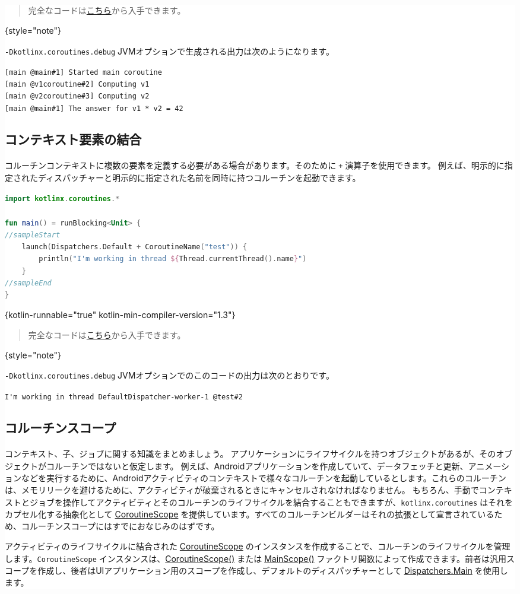 > 完全なコードは[こちら](https://github.com/Kotlin/kotlinx.coroutines/blob/master/kotlinx-coroutines-core/jvm/test/guide/example-context-08.kt)から入手できます。
>
{style="note"}

`-Dkotlinx.coroutines.debug` JVMオプションで生成される出力は次のようになります。

```text
[main @main#1] Started main coroutine
[main @v1coroutine#2] Computing v1
[main @v2coroutine#3] Computing v2
[main @main#1] The answer for v1 * v2 = 42
```



## コンテキスト要素の結合

コルーチンコンテキストに複数の要素を定義する必要がある場合があります。そのために `+` 演算子を使用できます。
例えば、明示的に指定されたディスパッチャーと明示的に指定された名前を同時に持つコルーチンを起動できます。

```kotlin
import kotlinx.coroutines.*

fun main() = runBlocking<Unit> {
//sampleStart
    launch(Dispatchers.Default + CoroutineName("test")) {
        println("I'm working in thread ${Thread.currentThread().name}")
    }
//sampleEnd    
}
```
{kotlin-runnable="true" kotlin-min-compiler-version="1.3"}

> 完全なコードは[こちら](https://github.com/Kotlin/kotlinx.coroutines/blob/master/kotlinx-coroutines-core/jvm/test/guide/example-context-09.kt)から入手できます。
>
{style="note"}

`-Dkotlinx.coroutines.debug` JVMオプションでのこのコードの出力は次のとおりです。

```text
I'm working in thread DefaultDispatcher-worker-1 @test#2
```



## コルーチンスコープ

コンテキスト、子、ジョブに関する知識をまとめましょう。
アプリケーションにライフサイクルを持つオブジェクトがあるが、そのオブジェクトがコルーチンではないと仮定します。
例えば、Androidアプリケーションを作成していて、データフェッチと更新、アニメーションなどを実行するために、Androidアクティビティのコンテキストで様々なコルーチンを起動しているとします。これらのコルーチンは、メモリリークを避けるために、アクティビティが破棄されるときにキャンセルされなければなりません。
もちろん、手動でコンテキストとジョブを操作してアクティビティとそのコルーチンのライフサイクルを結合することもできますが、`kotlinx.coroutines` はそれをカプセル化する抽象化として [CoroutineScope] を提供しています。すべてのコルーチンビルダーはそれの拡張として宣言されているため、コルーチンスコープにはすでにおなじみのはずです。

アクティビティのライフサイクルに結合された [CoroutineScope] のインスタンスを作成することで、コルーチンのライフサイクルを管理します。`CoroutineScope` インスタンスは、[CoroutineScope()] または [MainScope()] ファクトリ関数によって作成できます。前者は汎用スコープを作成し、後者はUIアプリケーション用のスコープを作成し、デフォルトのディスパッチャーとして [Dispatchers.Main] を使用します。


[//]: # (title: コルーチンのコンテキストとディスパッチャー)
[Job]: https://kotlinlang.org/api/kotlinx.coroutines/kotlinx-coroutines-core/kotlinx.coroutines/-job/index.html
[CoroutineDispatcher]: https://kotlinlang.org/api/kotlinx.coroutines/kotlinx-coroutines-core/kotlinx.coroutines/-coroutine-dispatcher/index.html
[launch]: https://kotlinlang.org/api/kotlinx.coroutines/kotlinx-coroutines-core/kotlinx.coroutines/launch.html
[async]: https://kotlinlang.org/api/kotlinx.coroutines/kotlinx-coroutines-core/kotlinx.coroutines/async.html
[CoroutineScope]: https://kotlinlang.org/api/kotlinx.coroutines/kotlinx-coroutines-core/kotlinx.coroutines/-coroutine-scope/index.html
[Dispatchers.Unconfined]: https://kotlinlang.org/api/kotlinx.coroutines/kotlinx-coroutines-core/kotlinx.coroutines/-dispatchers/-unconfined.html
[Dispatchers.Default]: https://kotlinlang.org/api/kotlinx.coroutines/kotlinx-coroutines-core/kotlinx.coroutines/-dispatchers/-default.html
[newSingleThreadContext]: https://kotlinlang.org/api/kotlinx.coroutines/kotlinx-coroutines-core/kotlinx.coroutines/new-single-thread-context.html
[ExecutorCoroutineDispatcher.close]: https://kotlinlang.org/api/kotlinx.coroutines/kotlinx-coroutines-core/kotlinx.coroutines/-executor-coroutine-dispatcher/close.html
[runBlocking]: https://kotlinlang.org/api/kotlinx.coroutines/kotlinx-coroutines-core/kotlinx.coroutines/run-blocking.html
[delay]: https://kotlinlang.org/api/kotlinx.coroutines/kotlinx-coroutines-core/kotlinx.coroutines/delay.html
[DEBUG_PROPERTY_NAME]: https://kotlinlang.org/api/kotlinx.coroutines/kotlinx-coroutines-core/kotlinx.coroutines/-d-e-b-u-g_-p-r-o-p-e-r-t-y_-n-a-m-e.html
[withContext]: https://kotlinlang.org/api/kotlinx.coroutines/kotlinx-coroutines-core/kotlinx.coroutines/with-context.html
[isActive]: https://kotlinlang.org/api/kotlinx.coroutines/kotlinx-coroutines-core/kotlinx.coroutines/is-active.html
[CoroutineScope.coroutineContext]: https://kotlinlang.org/api/kotlinx.coroutines/kotlinx-coroutines-core/kotlinx.coroutines/-coroutine-scope/coroutine-context.html
[Job.join]: https://kotlinlang.org/api/kotlinx.coroutines/kotlinx-coroutines-core/kotlinx.coroutines/-job/join.html
[CoroutineName]: https://kotlinlang.org/api/kotlinx.coroutines/kotlinx-coroutines-core/kotlinx.coroutines/-coroutine-name/index.html
[CoroutineScope()]: https://kotlinlang.org/api/kotlinx.coroutines/kotlinx-coroutines-core/kotlinx.coroutines/-coroutine-scope.html
[MainScope()]: https://kotlinlang.org/api/kotlinx.coroutines/kotlinx-coroutines-core/kotlinx.coroutines/-main-scope.html
[Dispatchers.Main]: https://kotlinlang.org/api/kotlinx.coroutines/kotlinx-coroutines-core/kotlinx.coroutines/-dispatchers/-main.html
[CoroutineScope.cancel]: https://kotlinlang.org/api/kotlinx.coroutines/kotlinx-coroutines-core/kotlinx.coroutines/cancel.html
[asContextElement]: https://kotlinlang.org/api/kotlinx.coroutines/kotlinx-coroutines-core/kotlinx.coroutines/as-context-element.html
[ensurePresent]: https://kotlinlang.org/api/kotlinx.coroutines/kotlinx-coroutines-core/kotlinx.coroutines/ensure-present.html
[ThreadContextElement]: https://kotlinlang.org/api/kotlinx.coroutines/kotlinx-coroutines-core/kotlinx.coroutines/-thread-context-element/index.html